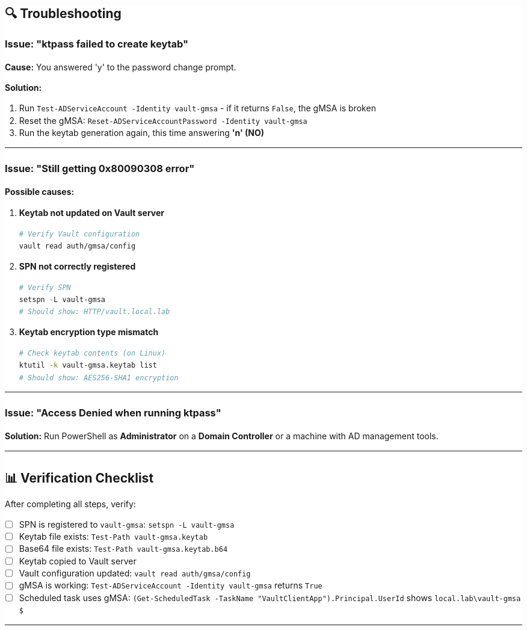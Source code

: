 
## 🔍 Troubleshooting

### Issue: "ktpass failed to create keytab"

**Cause:** You answered 'y' to the password change prompt.

**Solution:** 
1. Run `Test-ADServiceAccount -Identity vault-gmsa` - if it returns `False`, the gMSA is broken
2. Reset the gMSA: `Reset-ADServiceAccountPassword -Identity vault-gmsa`
3. Run the keytab generation again, this time answering **'n' (NO)**

---

### Issue: "Still getting 0x80090308 error"

**Possible causes:**

1. **Keytab not updated on Vault server**
   ```bash
   # Verify Vault configuration
   vault read auth/gmsa/config
   ```

2. **SPN not correctly registered**
   ```powershell
   # Verify SPN
   setspn -L vault-gmsa
   # Should show: HTTP/vault.local.lab
   ```

3. **Keytab encryption type mismatch**
   ```bash
   # Check keytab contents (on Linux)
   ktutil -k vault-gmsa.keytab list
   # Should show: AES256-SHA1 encryption
   ```

---

### Issue: "Access Denied when running ktpass"

**Solution:** Run PowerShell as **Administrator** on a **Domain Controller** or a machine with AD management tools.

---

## 📊 Verification Checklist

After completing all steps, verify:

- [ ] SPN is registered to `vault-gmsa`: `setspn -L vault-gmsa`
- [ ] Keytab file exists: `Test-Path vault-gmsa.keytab`
- [ ] Base64 file exists: `Test-Path vault-gmsa.keytab.b64`
- [ ] Keytab copied to Vault server
- [ ] Vault configuration updated: `vault read auth/gmsa/config`
- [ ] gMSA is working: `Test-ADServiceAccount -Identity vault-gmsa` returns `True`
- [ ] Scheduled task uses gMSA: `(Get-ScheduledTask -TaskName "VaultClientApp").Principal.UserId` shows `local.lab\vault-gmsa$`

---